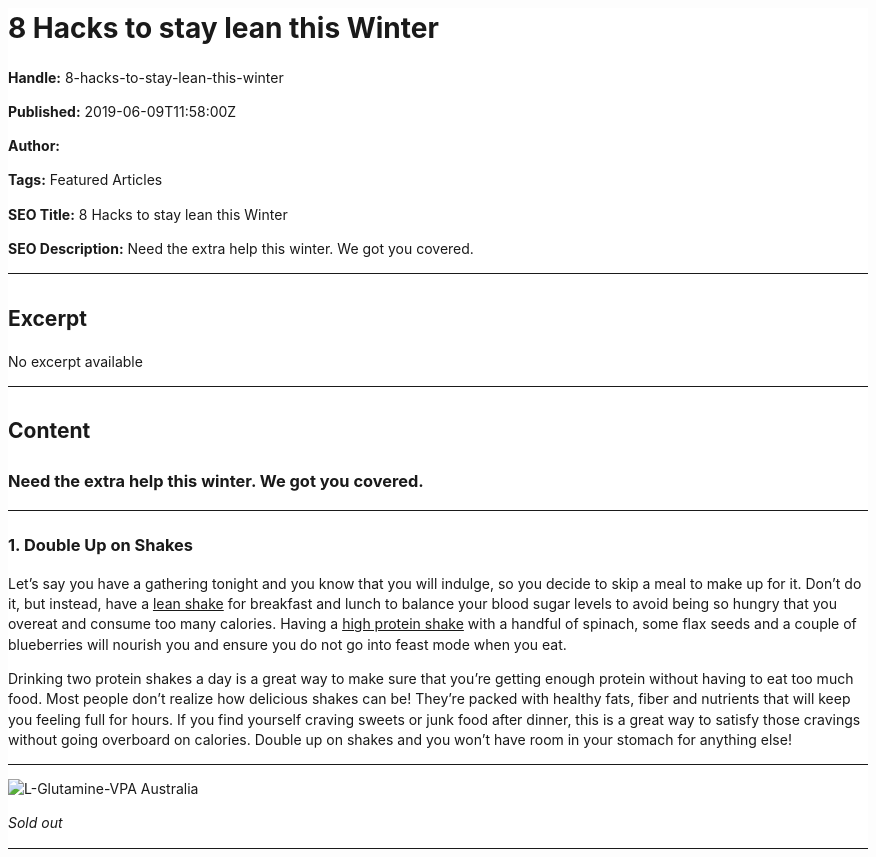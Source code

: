 
<a id="8-hacks-to-stay-lean-this-winter"></a>

# 8 Hacks to stay lean this Winter

**Handle:** 8-hacks-to-stay-lean-this-winter

**Published:** 2019-06-09T11:58:00Z

**Author:**  

**Tags:** Featured Articles

**SEO Title:** 8 Hacks to stay lean this Winter

**SEO Description:** Need the extra help this winter. We got you covered.

---

## Excerpt

No excerpt available

---

## Content

### Need the extra help this winter. We got you covered.

---

### 1. Double Up on Shakes

Let’s say you have a gathering tonight and you know that you will indulge, so you decide to skip a meal to make up for it. Don’t do it, but instead, have a [lean shake](/products/lean-shake-plus-meal-replacement) for breakfast and lunch to balance your blood sugar levels to avoid being so hungry that you overeat and consume too many calories. Having a [high protein shake](/products/whey-isolate-protein-powder) with a handful of spinach, some flax seeds and a couple of blueberries will nourish you and ensure you do not go into feast mode when you eat.

Drinking two protein shakes a day is a great way to make sure that you’re getting enough protein without having to eat too much food. Most people don’t realize how delicious shakes can be! They’re packed with healthy fats, fiber and nutrients that will keep you feeling full for hours. If you find yourself craving sweets or junk food after dinner, this is a great way to satisfy those cravings without going overboard on calories. Double up on shakes and you won’t have room in your stomach for anything else!

---

![L-Glutamine-VPA Australia](image-url)

*Sold out*

---
